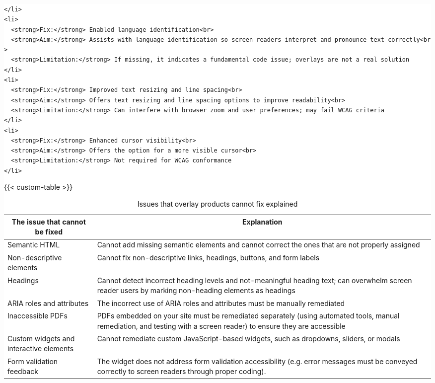     </li>
    <li>
      <strong>Fix:</strong> Enabled language identification<br>
      <strong>Aim:</strong> Assists with language identification so screen readers interpret and pronounce text correctly<br>
      <strong>Limitation:</strong> If missing, it indicates a fundamental code issue; overlays are not a real solution
    </li>
    <li>
      <strong>Fix:</strong> Improved text resizing and line spacing<br>
      <strong>Aim:</strong> Offers text resizing and line spacing options to improve readability<br>
      <strong>Limitation:</strong> Can interfere with browser zoom and user preferences; may fail WCAG criteria
    </li>
    <li>
      <strong>Fix:</strong> Enhanced cursor visibility<br>
      <strong>Aim:</strong> Offers the option for a more visible cursor<br>
      <strong>Limitation:</strong> Not required for WCAG conformance
    </li>
  </ul>

</div>

{{< custom-table >}}

<table>
  <caption>Issues that overlay products cannot fix explained</caption>
  <thead>
    <tr>
      <th scope="col">The issue that cannot be fixed</th>
      <th scope="col">Explanation</th>
    </tr>
  </thead>
  <tbody>
    <tr>
      <td>Semantic HTML</td>
      <td>Cannot add missing semantic elements and cannot correct the ones that are not properly assigned</td>
    </tr>
    <tr>
      <td>Non-descriptive elements</td>
      <td>Cannot fix non-descriptive links, headings, buttons, and form labels</td>
    </tr>
    <tr>
      <td>Headings</td>
      <td>Cannot detect incorrect heading levels and  not-meaningful heading text; can overwhelm screen reader users by marking non-heading elements as headings</td>
    </tr>
    <tr>
      <td>ARIA roles and attributes</td>
      <td>The incorrect use of ARIA roles and attributes must be manually remediated</td>
    </tr>
    <tr>
      <td>Inaccessible PDFs</td>
      <td>PDFs embedded on your site must be remediated separately (using automated tools, manual remediation, and testing with a screen reader) to ensure they are accessible</td>
    </tr>
    <tr>
      <td>Custom widgets and interactive elements</td>
      <td>Cannot remediate custom JavaScript-based widgets, such as dropdowns, sliders, or modals</td>
    </tr>
    <tr>
      <td>Form validation feedback</td>
      <td>The widget does not address form validation accessibility (e.g. error messages must be conveyed correctly to screen readers through proper coding).</td>